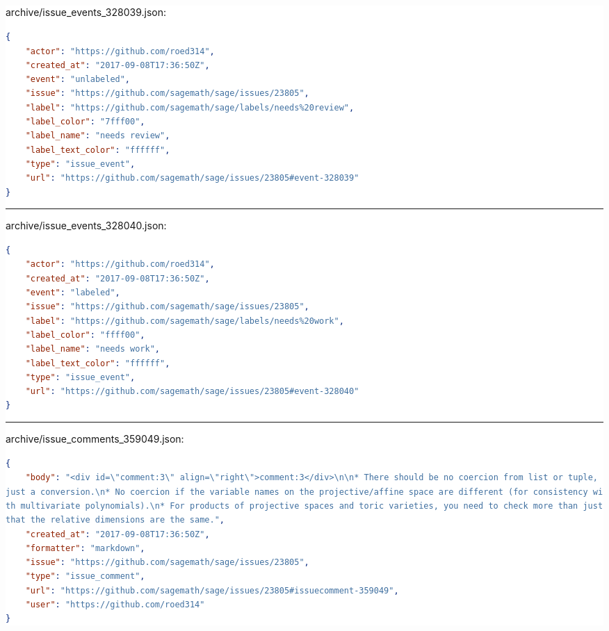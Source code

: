 archive/issue_events_328039.json:
```json
{
    "actor": "https://github.com/roed314",
    "created_at": "2017-09-08T17:36:50Z",
    "event": "unlabeled",
    "issue": "https://github.com/sagemath/sage/issues/23805",
    "label": "https://github.com/sagemath/sage/labels/needs%20review",
    "label_color": "7fff00",
    "label_name": "needs review",
    "label_text_color": "ffffff",
    "type": "issue_event",
    "url": "https://github.com/sagemath/sage/issues/23805#event-328039"
}
```



---

archive/issue_events_328040.json:
```json
{
    "actor": "https://github.com/roed314",
    "created_at": "2017-09-08T17:36:50Z",
    "event": "labeled",
    "issue": "https://github.com/sagemath/sage/issues/23805",
    "label": "https://github.com/sagemath/sage/labels/needs%20work",
    "label_color": "ffff00",
    "label_name": "needs work",
    "label_text_color": "ffffff",
    "type": "issue_event",
    "url": "https://github.com/sagemath/sage/issues/23805#event-328040"
}
```



---

archive/issue_comments_359049.json:
```json
{
    "body": "<div id=\"comment:3\" align=\"right\">comment:3</div>\n\n* There should be no coercion from list or tuple, just a conversion.\n* No coercion if the variable names on the projective/affine space are different (for consistency with multivariate polynomials).\n* For products of projective spaces and toric varieties, you need to check more than just that the relative dimensions are the same.",
    "created_at": "2017-09-08T17:36:50Z",
    "formatter": "markdown",
    "issue": "https://github.com/sagemath/sage/issues/23805",
    "type": "issue_comment",
    "url": "https://github.com/sagemath/sage/issues/23805#issuecomment-359049",
    "user": "https://github.com/roed314"
}
```
